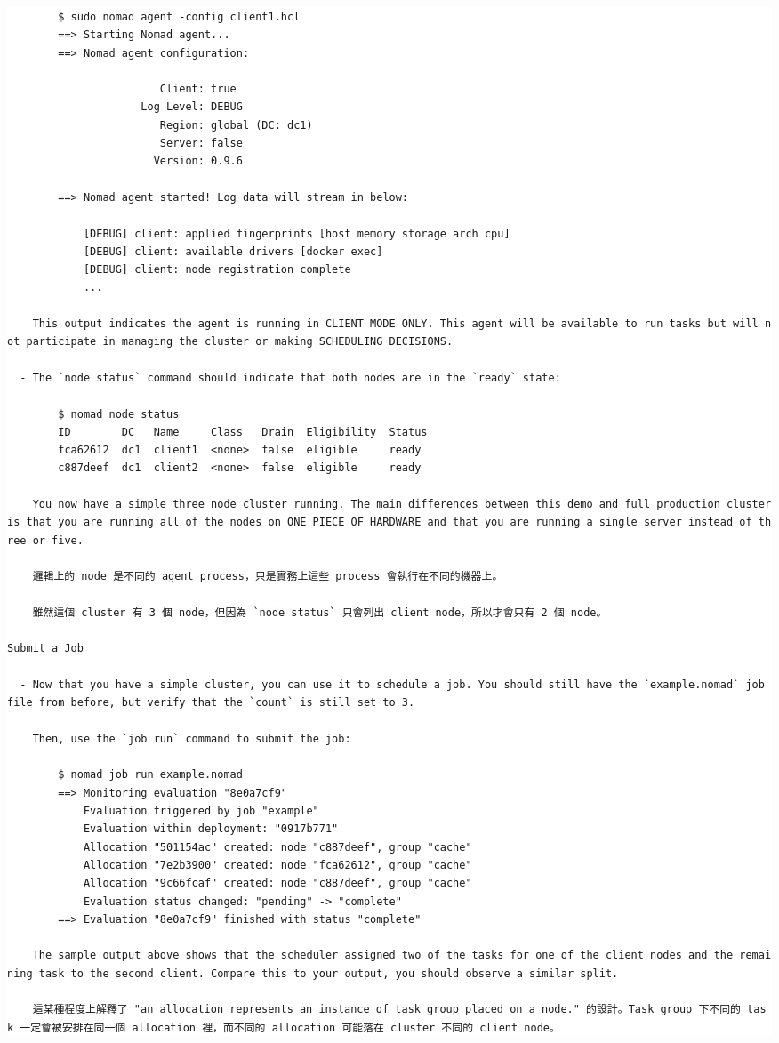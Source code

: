             $ sudo nomad agent -config client1.hcl
            ==> Starting Nomad agent...
            ==> Nomad agent configuration:

                            Client: true
                         Log Level: DEBUG
                            Region: global (DC: dc1)
                            Server: false
                           Version: 0.9.6

            ==> Nomad agent started! Log data will stream in below:

                [DEBUG] client: applied fingerprints [host memory storage arch cpu]
                [DEBUG] client: available drivers [docker exec]
                [DEBUG] client: node registration complete
                ...

        This output indicates the agent is running in CLIENT MODE ONLY. This agent will be available to run tasks but will not participate in managing the cluster or making SCHEDULING DECISIONS.

      - The `node status` command should indicate that both nodes are in the `ready` state:

            $ nomad node status
            ID        DC   Name     Class   Drain  Eligibility  Status
            fca62612  dc1  client1  <none>  false  eligible     ready
            c887deef  dc1  client2  <none>  false  eligible     ready

        You now have a simple three node cluster running. The main differences between this demo and full production cluster is that you are running all of the nodes on ONE PIECE OF HARDWARE and that you are running a single server instead of three or five.

        邏輯上的 node 是不同的 agent process，只是實務上這些 process 會執行在不同的機器上。

        雖然這個 cluster 有 3 個 node，但因為 `node status` 只會列出 client node，所以才會只有 2 個 node。

    Submit a Job

      - Now that you have a simple cluster, you can use it to schedule a job. You should still have the `example.nomad` job file from before, but verify that the `count` is still set to 3.

        Then, use the `job run` command to submit the job:

            $ nomad job run example.nomad
            ==> Monitoring evaluation "8e0a7cf9"
                Evaluation triggered by job "example"
                Evaluation within deployment: "0917b771"
                Allocation "501154ac" created: node "c887deef", group "cache"
                Allocation "7e2b3900" created: node "fca62612", group "cache"
                Allocation "9c66fcaf" created: node "c887deef", group "cache"
                Evaluation status changed: "pending" -> "complete"
            ==> Evaluation "8e0a7cf9" finished with status "complete"

        The sample output above shows that the scheduler assigned two of the tasks for one of the client nodes and the remaining task to the second client. Compare this to your output, you should observe a similar split.

        這某種程度上解釋了 "an allocation represents an instance of task group placed on a node." 的設計。Task group 下不同的 task 一定會被安排在同一個 allocation 裡，而不同的 allocation 可能落在 cluster 不同的 client node。
